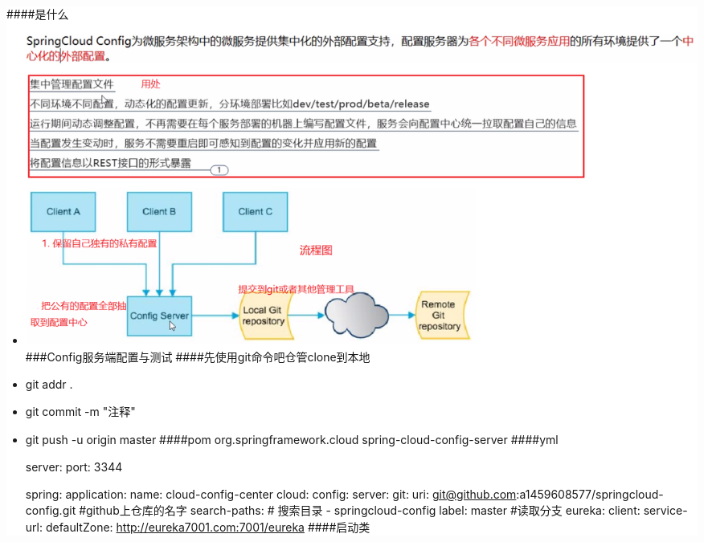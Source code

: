####是什么
* ![](./img/47.png)
###Config服务端配置与测试
####先使用git命令吧仓管clone到本地
* git addr .
* git commit -m "注释"
* git push -u origin master
####pom
	<dependency>
        <groupId>org.springframework.cloud</groupId>
        <artifactId>spring-cloud-config-server</artifactId>
    </dependency>
####yml

	server:
	  port: 3344
	
	spring:
	  application:
	    name: cloud-config-center
	  cloud:
	    config:
	      server:
	        git:
	          uri: git@github.com:a1459608577/springcloud-config.git  #github上仓库的名字
	          search-paths:  # 搜索目录
	            - springcloud-config
	      label: master  #读取分支
	eureka:
	  client:
	    service-url:
	      defaultZone: http://eureka7001.com:7001/eureka
####启动类
